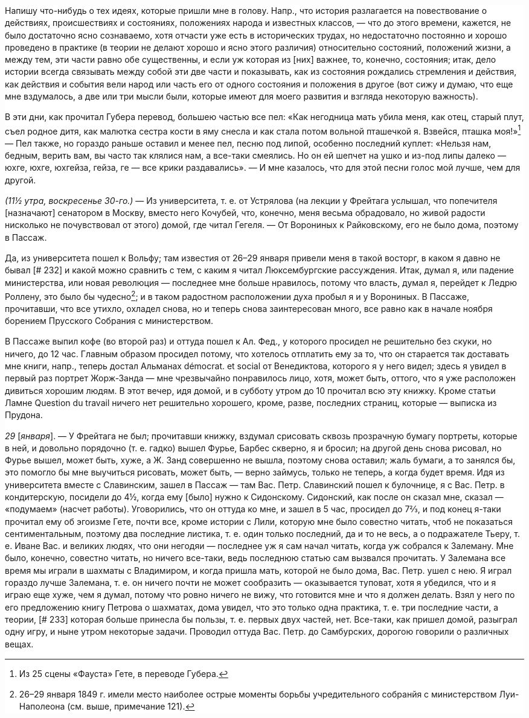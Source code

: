 Напишу что-нибудь о тех идеях, которые пришли мне в голову. Напр., что история разлагается на повествование о действиях, происшествиях и состояниях, положениях народа и известных классов, — что до этого времени, кажется, не было достаточно ясно сознаваемо, хотя отчасти уже есть в исторических трудах, но недостаточно постоянно и хорошо проведено в практике (в теории не делают хорошо и ясно этого различия) относительно состояний, положений жизни, а между тем, эти части равно обе существенны, и если уж которая из \[них\] важнее, то, конечно, состояния; итак, дело истории всегда связывать между собой эти две части и показывать, как из состояния рождались стремления и действия, как действия и события вели народ или часть его от одного состояния и положения в другое (вот сижу и думаю, что еще мне вздумалось, а две или три мысли были, которые имеют для моего развития и взгляда некоторую важность).

В эти дни, как прочитал Губера перевод, большею частью все пел: «Как негодница мать убила меня, как отец, старый плут, съел родное дитя, как малютка сестра кости в яму снесла и как стала потом вольной пташечкой я. Взвейся, пташка моя!»[^127] — Пел также, но гораздо раньше оставил и менее пел, песню под липой, особенно последний куплет: «Нельзя нам, бедным, верить вам, вы часто так клялися нам, а все-таки смеялись. Но он ей шепчет на ушко и из-под липы далеко — юхге, юхге, юхгейза, гейза, ге — все крики раздавались». — И мне казалось, что для этой песни голос мой лучше, чем для другой.

[^127]:Из 25 сцены «Фауста» Гете, в переводе Губера.

*(11½ утра, воскресенье 30-го.)* — Из университета, т. е. от Устрялова (на лекции у Фрейтага услышал, что попечителя \[назначают\] сенатором в Москву, вместо него Кочубей, что, конечно, меня весьма обрадовало, но живой радости нисколько не почувствовал от этого) домой, где читал Гегеля. — От Ворониных к Райковскому, его не было дома, поэтому в Пассаж.

Да, из университета пошел к Вольфу; там известия от 26–29 января привели меня в такой восторг, в каком я давно не бывал [# 232] и какой можно сравнить с тем, с каким я читал Люксембургские рассуждения. Итак, думал я, или падение министерства, или новая революция — последнее мне больше нравилось, потому что власть, думал я, перейдет к Ледрю Роллену, это было бы чудесно[^128]; и в таком радостном расположении духа пробыл я и у Ворониных. В Пассаже, прочитавши, что все утихло, охладел снова, но и теперь снова заинтересован много, все равно как в начале ноября борением Прусского Собрания с министерством.

[^128]:26–29 января 1849 г. имели место наиболее острые моменты борьбы учредительного собранйя с министерством Луи-Наполеона (см. выше, примечание 121).

В Пассаже выпил кофе (во второй раз) и оттуда пошел к Ал. Фед., у которого просидел не решительно без скуки, но ничего, до 12 час. Главным образом просидел потому, что хотелось отплатить ему за то, что он старается так доставать мне книги, напр., теперь достал Альманах démocrat. et social от Венедиктова, которого я у него видел; здесь я увидел в первый раз портрет Жорж-Занда — мне чрезвычайно понравилось лицо, хотя, может быть, оттого, что я уже расположен дивиться хорошим людям. В этот вечер, идя домой, и в субботу утром до 10 прочитал всю эту книжку. Кроме статьи Ламне Question du travail ничего нет решительно хорошего, кроме, разве, последних страниц, которые — выписка из Прудона.

*29* \[*января*\]. — У Фрейтага не был; прочитавши книжку, вздумал срисовать сквозь прозрачную бумагу портреты, которые в ней, и довольно порядочно (т. е. гадко) вышел Фурье, Барбес скверно, я и бросил; на другой день снова рисовал, но Фурье вышел, может быть, хуже, а Ж. Занд совершенно не вышла, поэтому снова оставил; жаль бумаги, а то занялся бы, это помогло бы мне выучиться рисовать, может быть, — верно займусь, только не теперь, а когда будет время. Идя из университета вместе с Славинским, зашел в Пассаж — там Вас. Петр. Славинский пошел к булочнице, я с Вас. Петр. в кондитерскую, посидели до 4½, когда ему \[было\] нужно к Сидонскому. Сидонский, как после он сказал мне, сказал — «подумаем» (насчет работы). Уговорились, что он оттуда ко мне, и зашел в 5 час, просидел до 7⅔, и под конец я-таки прочитал ему об эгоизме Гете, почти все, кроме истории с Лили, которую мне было совестно читать, чтоб не показаться сентиментальным, поэтому два последние листика, т. е. один только последний, да и то не весь, а о подражателе Тьеру, т. е. Иване Вас. и великих людях, что они негодяи — последнее уж я сам начал читать, когда уж собрался к Залеману. Мне было, конечно, совестно читать, но ничего все-таки, ведь последнюю статью сам вызвался прочитать. У Залемана все время мы играли в шахматы с Владимиром, и когда пришла мать, которой не было дома, Вас. Петр. ушел с нею. Я играл гораздо лучше Залемана, т. е. он ничего почти не может сообразить — оказывается туповат, хотя я убедился, что и я играю еще хуже, чем я думал, потому что ровно ничего не вижу, что готовится мне и что я должен делать. Взял у него по его предложению книгу Петрова о шахматах, дома увидел, что это только одна практика, т. е. три последние части, а теории, [# 233] которая больше принесла бы пользы, т. е. первых двух частей, нет. Все-таки, как пришел домой, разыграл одну игру, и ныне утром некоторые задачи. Проводил оттуда Вас. Петр. до Самбурских, дорогою говорили о различных вещах.
